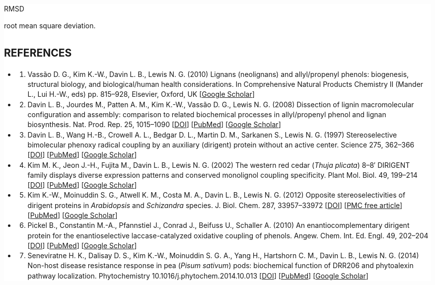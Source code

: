 RMSD

root mean square deviation.

## REFERENCES

*   1. Vassão D. G., Kim K.-W., Davin L. B., Lewis N. G. (2010) Lignans (neolignans) and allyl/propenyl phenols: biogenesis, structural biology, and biological/human health considerations. In Comprehensive Natural Products Chemistry II (Mander L., Lui H.-W., eds) pp. 815–928, Elsevier, Oxford, UK \[[Google Scholar](https://scholar.google.com/scholar_lookup?title=Comprehensive%20Natural%20Products%20Chemistry%20II&author=D.%20G.%20Vass%C3%A3o&author=K.-W.%20Kim&author=L.%20B.%20Davin&author=N.%20G.%20Lewis&publication_year=2010&)\]
*   2. Davin L. B., Jourdes M., Patten A. M., Kim K.-W., Vassão D. G., Lewis N. G. (2008) Dissection of lignin macromolecular configuration and assembly: comparison to related biochemical processes in allyl/propenyl phenol and lignan biosynthesis. Nat. Prod. Rep. 25, 1015–1090 \[[DOI](https://doi.org/10.1039/b510386j)\] \[[PubMed](https://pubmed.ncbi.nlm.nih.gov/19030603/)\] \[[Google Scholar](https://scholar.google.com/scholar_lookup?journal=Nat.%20Prod.%20Rep&title=Dissection%20of%20lignin%20macromolecular%20configuration%20and%20assembly:%20comparison%20to%20related%20biochemical%20processes%20in%20allyl/propenyl%20phenol%20and%20lignan%20biosynthesis&author=L.%20B.%20Davin&author=M.%20Jourdes&author=A.%20M.%20Patten&author=K.-W.%20Kim&author=D.%20G.%20Vass%C3%A3o&volume=25&publication_year=2008&pages=1015-1090&pmid=19030603&doi=10.1039/b510386j&)\]
*   3. Davin L. B., Wang H.-B., Crowell A. L., Bedgar D. L., Martin D. M., Sarkanen S., Lewis N. G. (1997) Stereoselective bimolecular phenoxy radical coupling by an auxiliary (dirigent) protein without an active center. Science 275, 362–366 \[[DOI](https://doi.org/10.1126/science.275.5298.362)\] \[[PubMed](https://pubmed.ncbi.nlm.nih.gov/8994027/)\] \[[Google Scholar](https://scholar.google.com/scholar_lookup?journal=Science&title=Stereoselective%20bimolecular%20phenoxy%20radical%20coupling%20by%20an%20auxiliary%20\(dirigent\)%20protein%20without%20an%20active%20center&author=L.%20B.%20Davin&author=H.-B.%20Wang&author=A.%20L.%20Crowell&author=D.%20L.%20Bedgar&author=D.%20M.%20Martin&volume=275&publication_year=1997&pages=362-366&pmid=8994027&doi=10.1126/science.275.5298.362&)\]
*   4. Kim M. K., Jeon J.-H., Fujita M., Davin L. B., Lewis N. G. (2002) The western red cedar (_Thuja plicata_) 8–8′ DIRIGENT family displays diverse expression patterns and conserved monolignol coupling specificity. Plant Mol. Biol. 49, 199–214 \[[DOI](https://doi.org/10.1023/a:1014940930703)\] \[[PubMed](https://pubmed.ncbi.nlm.nih.gov/11999375/)\] \[[Google Scholar](https://scholar.google.com/scholar_lookup?journal=Plant%20Mol.%20Biol&title=The%20western%20red%20cedar%20\(Thuja%20plicata\)%208%E2%80%938%E2%80%B2%20DIRIGENT%20family%20displays%20diverse%20expression%20patterns%20and%20conserved%20monolignol%20coupling%20specificity&author=M.%20K.%20Kim&author=J.-H.%20Jeon&author=M.%20Fujita&author=L.%20B.%20Davin&author=N.%20G.%20Lewis&volume=49&publication_year=2002&pages=199-214&pmid=11999375&doi=10.1023/a:1014940930703&)\]
*   5. Kim K.-W., Moinuddin S. G., Atwell K. M., Costa M. A., Davin L. B., Lewis N. G. (2012) Opposite stereoselectivities of dirigent proteins in _Arabidopsis_ and _Schizandra_ species. J. Biol. Chem. 287, 33957–33972 \[[DOI](https://doi.org/10.1074/jbc.M112.387423)\] \[[PMC free article](https://www.ncbi.nlm.nih.gov/articles/PMC3464507/)\] \[[PubMed](https://pubmed.ncbi.nlm.nih.gov/22854967/)\] \[[Google Scholar](https://scholar.google.com/scholar_lookup?journal=J.%20Biol.%20Chem&title=Opposite%20stereoselectivities%20of%20dirigent%20proteins%20in%20Arabidopsis%20and%20Schizandra%20species&author=K.-W.%20Kim&author=S.%20G.%20Moinuddin&author=K.%20M.%20Atwell&author=M.%20A.%20Costa&author=L.%20B.%20Davin&volume=287&publication_year=2012&pages=33957-33972&pmid=22854967&doi=10.1074/jbc.M112.387423&)\]
*   6. Pickel B., Constantin M.-A., Pfannstiel J., Conrad J., Beifuss U., Schaller A. (2010) An enantiocomplementary dirigent protein for the enantioselective laccase-catalyzed oxidative coupling of phenols. Angew. Chem. Int. Ed. Engl. 49, 202–204 \[[DOI](https://doi.org/10.1002/anie.200904622)\] \[[PubMed](https://pubmed.ncbi.nlm.nih.gov/19946920/)\] \[[Google Scholar](https://scholar.google.com/scholar_lookup?journal=Angew.%20Chem.%20Int.%20Ed.%20Engl&title=An%20enantiocomplementary%20dirigent%20protein%20for%20the%20enantioselective%20laccase-catalyzed%20oxidative%20coupling%20of%20phenols&author=B.%20Pickel&author=M.-A.%20Constantin&author=J.%20Pfannstiel&author=J.%20Conrad&author=U.%20Beifuss&volume=49&publication_year=2010&pages=202-204&pmid=19946920&doi=10.1002/anie.200904622&)\]
*   7. Seneviratne H. K., Dalisay D. S., Kim K.-W., Moinuddin S. G. A., Yang H., Hartshorn C. M., Davin L. B., Lewis N. G. (2014) Non-host disease resistance response in pea (_Pisum sativum_) pods: biochemical function of DRR206 and phytoalexin pathway localization. Phytochemistry 10.1016/j.phytochem.2014.10.013 \[[DOI](https://doi.org/10.1016/j.phytochem.2014.10.013)\] \[[PubMed](https://pubmed.ncbi.nlm.nih.gov/25457488/)\] \[[Google Scholar](https://scholar.google.com/scholar_lookup?journal=Phytochemistry&title=Non-host%20disease%20resistance%20response%20in%20pea%20\(Pisum%20sativum\)%20pods:%20biochemical%20function%20of%20DRR206%20and%20phytoalexin%20pathway%20localization&author=H.%20K.%20Seneviratne&author=D.%20S.%20Dalisay&author=K.-W.%20Kim&author=S.%20G.%20A.%20Moinuddin&author=H.%20Yang&publication_year=2014&pmid=25457488&doi=10.1016/j.phytochem.2014.10.013&)\]